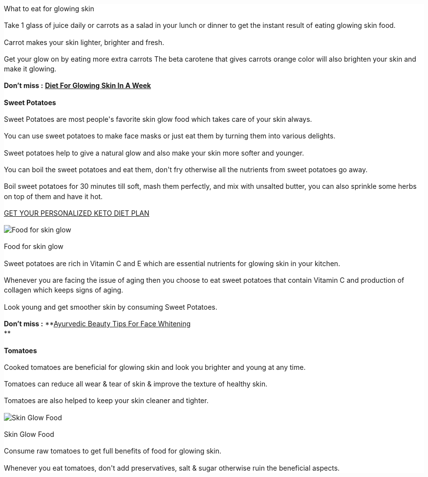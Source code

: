What to eat for glowing skin

Take 1 glass of juice daily or carrots as a salad in your lunch or dinner to get the instant result of eating glowing skin food.

Carrot makes your skin lighter, brighter and fresh.

Get your glow on by eating more extra carrots The beta carotene that gives carrots orange color will also brighten your skin and make it glowing.

  
**Don’t miss :** [**Diet For Glowing Skin In A Week**](https://bestrani.com/diet-for-glowing-skin-in-a-week/)

**Sweet Potatoes**

Sweet Potatoes are most people's favorite skin glow food which takes care of your skin always.

You can use sweet potatoes to make face masks or just eat them by turning them into various delights.

Sweet potatoes help to give a natural glow and also make your skin more softer and younger.

You can boil the sweet potatoes and eat them, don't fry otherwise all the nutrients from sweet potatoes go away.

Boil sweet potatoes for 30 minutes till soft, mash them perfectly, and mix with unsalted butter, you can also sprinkle some herbs on top of them and have it hot.

[GET YOUR PERSONALIZED KETO DIET PLAN](https://go.gkgud.com/diet)

![Food for skin glow ](https://img.bestrani.com/2021/03/Food-for-skin.jpg)

Food for skin glow

Sweet potatoes are rich in Vitamin C and E which are essential nutrients for glowing skin in your kitchen.

Whenever you are facing the issue of aging then you choose to eat sweet potatoes that contain Vitamin C and production of collagen which keeps signs of aging.

Look young and get smoother skin by consuming Sweet Potatoes.

**Don’t miss :** **[Ayurvedic Beauty Tips For Face Whitening](https://bestrani.com/ayurvedic-beauty-tips-for-face-whitening/)  
**

**Tomatoes**

Cooked tomatoes are beneficial for glowing skin and look you brighter and young at any time.

Tomatoes can reduce all wear & tear of skin & improve the texture of healthy skin.

Tomatoes are also helped to keep your skin cleaner and tighter.

![Skin Glow Food](https://img.bestrani.com/2021/03/Best-foods-for-skin.jpg)

Skin Glow Food

Consume raw tomatoes to get full benefits of food for glowing skin.

Whenever you eat tomatoes, don't add preservatives, salt & sugar otherwise ruin the beneficial aspects.
